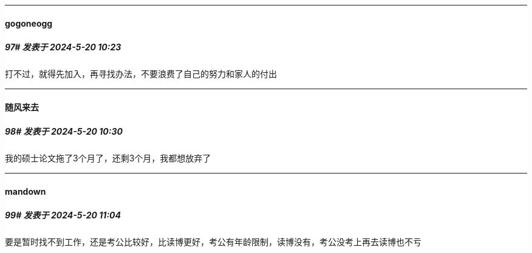 *****

####  gogoneogg  
##### 97#       发表于 2024-5-20 10:23

打不过，就得先加入，再寻找办法，不要浪费了自己的努力和家人的付出

*****

####  随风来去  
##### 98#       发表于 2024-5-20 10:30

我的硕士论文拖了3个月了，还剩3个月，我都想放弃了

*****

####  mandown  
##### 99#       发表于 2024-5-20 11:04

要是暂时找不到工作，还是考公比较好，比读博更好，考公有年龄限制，读博没有，考公没考上再去读博也不亏

